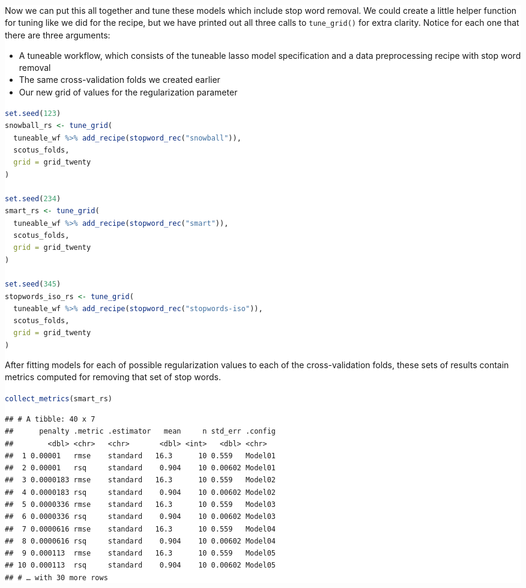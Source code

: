 Now we can put this all together and tune these models which include stop word removal. We could create a little helper function for tuning like we did for the recipe, but we have printed out all three calls to `tune_grid()` for extra clarity. Notice for each one that there are three arguments:

- A tuneable workflow, which consists of the tuneable lasso model specification and a data preprocessing recipe with stop word removal
- The same cross-validation folds we created earlier
- Our new grid of values for the regularization parameter


```r
set.seed(123)
snowball_rs <- tune_grid(
  tuneable_wf %>% add_recipe(stopword_rec("snowball")),
  scotus_folds,
  grid = grid_twenty
)

set.seed(234)
smart_rs <- tune_grid(
  tuneable_wf %>% add_recipe(stopword_rec("smart")),
  scotus_folds,
  grid = grid_twenty
)

set.seed(345)
stopwords_iso_rs <- tune_grid(
  tuneable_wf %>% add_recipe(stopword_rec("stopwords-iso")),
  scotus_folds,
  grid = grid_twenty
)
```


After fitting models for each of possible regularization values to each of the cross-validation folds, these sets of results contain metrics computed for removing that set of stop words.


```r
collect_metrics(smart_rs)
```

```
## # A tibble: 40 x 7
##      penalty .metric .estimator   mean     n std_err .config
##        <dbl> <chr>   <chr>       <dbl> <int>   <dbl> <chr>  
##  1 0.00001   rmse    standard   16.3      10 0.559   Model01
##  2 0.00001   rsq     standard    0.904    10 0.00602 Model01
##  3 0.0000183 rmse    standard   16.3      10 0.559   Model02
##  4 0.0000183 rsq     standard    0.904    10 0.00602 Model02
##  5 0.0000336 rmse    standard   16.3      10 0.559   Model03
##  6 0.0000336 rsq     standard    0.904    10 0.00602 Model03
##  7 0.0000616 rmse    standard   16.3      10 0.559   Model04
##  8 0.0000616 rsq     standard    0.904    10 0.00602 Model04
##  9 0.000113  rmse    standard   16.3      10 0.559   Model05
## 10 0.000113  rsq     standard    0.904    10 0.00602 Model05
## # … with 30 more rows
```

